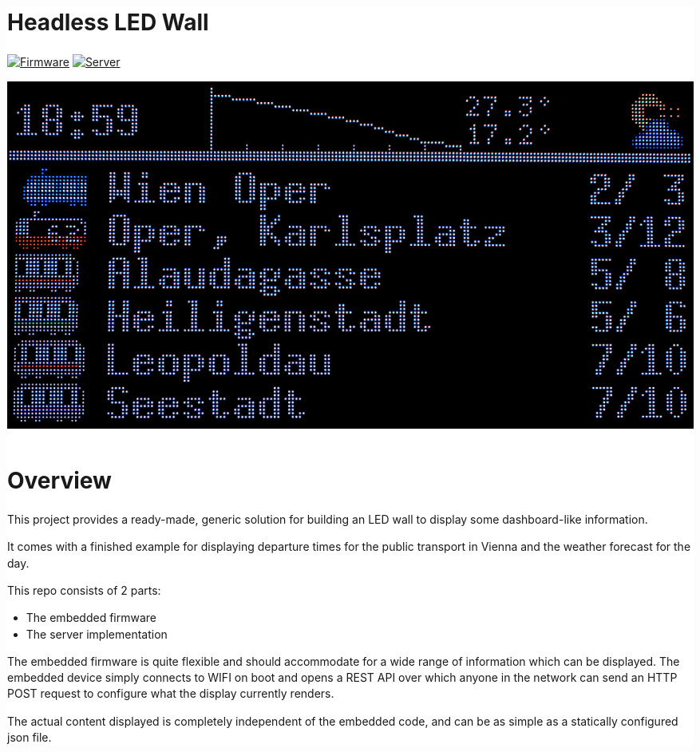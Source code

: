 # Headless LED Wall

[![Firmware](https://github.com/florianL21/headless-led-wall/actions/workflows/embedded.yml/badge.svg)](https://github.com/florianL21/headless-led-wall/actions/workflows/embedded.yml)
[![Server](https://github.com/florianL21/headless-led-wall/actions/workflows/server.yml/badge.svg)](https://github.com/florianL21/headless-led-wall/actions/workflows/server.yml)

<p align="center">
  <img src="https://github.com/florianL21/headless-led-wall/blob/main/demo.gif?raw=true" alt="Example dashboard"/>
</p>

# Overview
This project provides a ready-made, generic solution for building an LED wall to display some dashboard-like information.

It comes with a finished example for displaying departure times for the public transport in Vienna and the weather forecast for the day.

This repo consists of 2 parts:

* The embedded firmware
* The server implementation

The embedded firmware is quite flexible and should accommodate for a wide range of information which can be displayed.
The embedded device simply connects to WIFI on boot and opens a REST API over which anyone in the network can send an HTTP POST request to configure what the display currently renders.

The actual content displayed is completely independent of the embedded code, and can be as simple as a statically configured json file.
